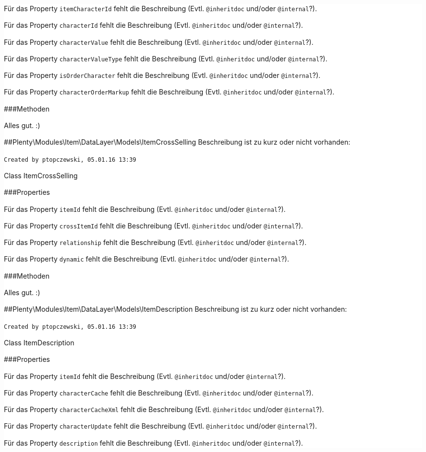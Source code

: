 Für das Property `itemCharacterId` fehlt die Beschreibung (Evtl. `@inheritdoc` und/oder `@internal`?).

Für das Property `characterId` fehlt die Beschreibung (Evtl. `@inheritdoc` und/oder `@internal`?).

Für das Property `characterValue` fehlt die Beschreibung (Evtl. `@inheritdoc` und/oder `@internal`?).

Für das Property `characterValueType` fehlt die Beschreibung (Evtl. `@inheritdoc` und/oder `@internal`?).

Für das Property `isOrderCharacter` fehlt die Beschreibung (Evtl. `@inheritdoc` und/oder `@internal`?).

Für das Property `characterOrderMarkup` fehlt die Beschreibung (Evtl. `@inheritdoc` und/oder `@internal`?).

###Methoden

Alles gut. :)

##Plenty\Modules\Item\DataLayer\Models\ItemCrossSelling
Beschreibung ist zu kurz oder nicht vorhanden:

    Created by ptopczewski, 05.01.16 13:39
Class ItemCrossSelling

###Properties

Für das Property `itemId` fehlt die Beschreibung (Evtl. `@inheritdoc` und/oder `@internal`?).

Für das Property `crossItemId` fehlt die Beschreibung (Evtl. `@inheritdoc` und/oder `@internal`?).

Für das Property `relationship` fehlt die Beschreibung (Evtl. `@inheritdoc` und/oder `@internal`?).

Für das Property `dynamic` fehlt die Beschreibung (Evtl. `@inheritdoc` und/oder `@internal`?).

###Methoden

Alles gut. :)

##Plenty\Modules\Item\DataLayer\Models\ItemDescription
Beschreibung ist zu kurz oder nicht vorhanden:

    Created by ptopczewski, 05.01.16 13:39
Class ItemDescription

###Properties

Für das Property `itemId` fehlt die Beschreibung (Evtl. `@inheritdoc` und/oder `@internal`?).

Für das Property `characterCache` fehlt die Beschreibung (Evtl. `@inheritdoc` und/oder `@internal`?).

Für das Property `characterCacheXml` fehlt die Beschreibung (Evtl. `@inheritdoc` und/oder `@internal`?).

Für das Property `characterUpdate` fehlt die Beschreibung (Evtl. `@inheritdoc` und/oder `@internal`?).

Für das Property `description` fehlt die Beschreibung (Evtl. `@inheritdoc` und/oder `@internal`?).
